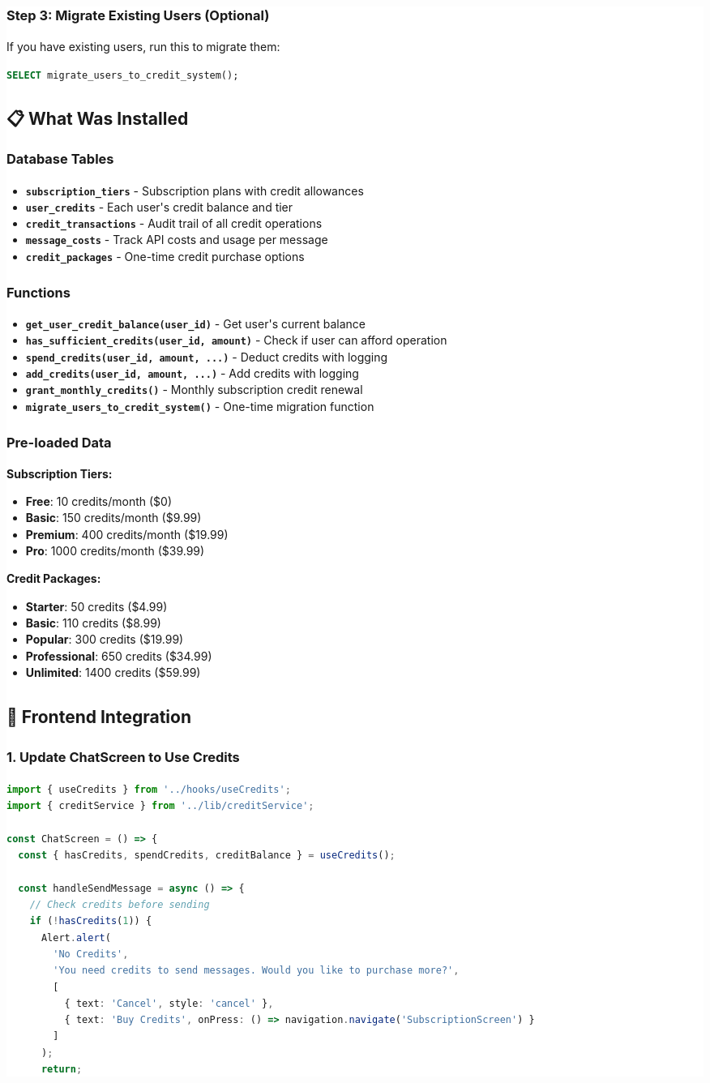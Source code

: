 ### Step 3: Migrate Existing Users (Optional)

If you have existing users, run this to migrate them:

```sql
SELECT migrate_users_to_credit_system();
```

## 📋 What Was Installed

### Database Tables
- **`subscription_tiers`** - Subscription plans with credit allowances
- **`user_credits`** - Each user's credit balance and tier
- **`credit_transactions`** - Audit trail of all credit operations
- **`message_costs`** - Track API costs and usage per message
- **`credit_packages`** - One-time credit purchase options

### Functions
- **`get_user_credit_balance(user_id)`** - Get user's current balance
- **`has_sufficient_credits(user_id, amount)`** - Check if user can afford operation
- **`spend_credits(user_id, amount, ...)`** - Deduct credits with logging
- **`add_credits(user_id, amount, ...)`** - Add credits with logging
- **`grant_monthly_credits()`** - Monthly subscription credit renewal
- **`migrate_users_to_credit_system()`** - One-time migration function

### Pre-loaded Data

**Subscription Tiers:**
- **Free**: 10 credits/month ($0)
- **Basic**: 150 credits/month ($9.99)
- **Premium**: 400 credits/month ($19.99)
- **Pro**: 1000 credits/month ($39.99)

**Credit Packages:**
- **Starter**: 50 credits ($4.99)
- **Basic**: 110 credits ($8.99)
- **Popular**: 300 credits ($19.99)
- **Professional**: 650 credits ($34.99)
- **Unlimited**: 1400 credits ($59.99)

## 🔧 Frontend Integration

### 1. Update ChatScreen to Use Credits

```typescript
import { useCredits } from '../hooks/useCredits';
import { creditService } from '../lib/creditService';

const ChatScreen = () => {
  const { hasCredits, spendCredits, creditBalance } = useCredits();
  
  const handleSendMessage = async () => {
    // Check credits before sending
    if (!hasCredits(1)) {
      Alert.alert(
        'No Credits',
        'You need credits to send messages. Would you like to purchase more?',
        [
          { text: 'Cancel', style: 'cancel' },
          { text: 'Buy Credits', onPress: () => navigation.navigate('SubscriptionScreen') }
        ]
      );
      return;
```